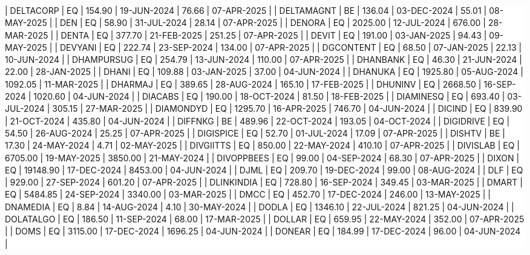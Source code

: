 | DELTACORP | EQ | 154.90 | 19-JUN-2024 | 76.66 | 07-APR-2025 |
| DELTAMAGNT | BE | 136.04 | 03-DEC-2024 | 55.01 | 08-MAY-2025 |
| DEN | EQ | 58.90 | 31-JUL-2024 | 28.14 | 07-APR-2025 |
| DENORA | EQ | 2025.00 | 12-JUL-2024 | 676.00 | 28-MAR-2025 |
| DENTA | EQ | 377.70 | 21-FEB-2025 | 251.25 | 07-APR-2025 |
| DEVIT | EQ | 191.00 | 03-JAN-2025 | 94.43 | 09-MAY-2025 |
| DEVYANI | EQ | 222.74 | 23-SEP-2024 | 134.00 | 07-APR-2025 |
| DGCONTENT | EQ | 68.50 | 07-JAN-2025 | 22.13 | 10-JUN-2024 |
| DHAMPURSUG | EQ | 254.79 | 13-JUN-2024 | 110.00 | 07-APR-2025 |
| DHANBANK | EQ | 46.30 | 21-JUN-2024 | 22.00 | 28-JAN-2025 |
| DHANI | EQ | 109.88 | 03-JAN-2025 | 37.00 | 04-JUN-2024 |
| DHANUKA | EQ | 1925.80 | 05-AUG-2024 | 1092.05 | 11-MAR-2025 |
| DHARMAJ | EQ | 389.65 | 28-AUG-2024 | 165.10 | 17-FEB-2025 |
| DHUNINV | EQ | 2668.50 | 16-SEP-2024 | 1020.60 | 04-JUN-2024 |
| DIACABS | EQ | 190.00 | 18-OCT-2024 | 81.50 | 18-FEB-2025 |
| DIAMINESQ | EQ | 693.40 | 03-JUL-2024 | 305.15 | 27-MAR-2025 |
| DIAMONDYD | EQ | 1295.70 | 16-APR-2025 | 746.70 | 04-JUN-2024 |
| DICIND | EQ | 839.90 | 21-OCT-2024 | 435.80 | 04-JUN-2024 |
| DIFFNKG | BE | 489.96 | 22-OCT-2024 | 193.05 | 04-OCT-2024 |
| DIGIDRIVE | EQ | 54.50 | 26-AUG-2024 | 25.25 | 07-APR-2025 |
| DIGISPICE | EQ | 52.70 | 01-JUL-2024 | 17.09 | 07-APR-2025 |
| DISHTV | BE | 17.30 | 24-MAY-2024 | 4.71 | 02-MAY-2025 |
| DIVGIITTS | EQ | 850.00 | 22-MAY-2024 | 410.10 | 07-APR-2025 |
| DIVISLAB | EQ | 6705.00 | 19-MAY-2025 | 3850.00 | 21-MAY-2024 |
| DIVOPPBEES | EQ | 99.00 | 04-SEP-2024 | 68.30 | 07-APR-2025 |
| DIXON | EQ | 19148.90 | 17-DEC-2024 | 8453.00 | 04-JUN-2024 |
| DJML | EQ | 209.70 | 19-DEC-2024 | 99.00 | 08-AUG-2024 |
| DLF | EQ | 929.00 | 27-SEP-2024 | 601.20 | 07-APR-2025 |
| DLINKINDIA | EQ | 728.80 | 16-SEP-2024 | 349.45 | 03-MAR-2025 |
| DMART | EQ | 5484.85 | 24-SEP-2024 | 3340.00 | 03-MAR-2025 |
| DMCC | EQ | 452.70 | 17-DEC-2024 | 246.00 | 13-MAY-2025 |
| DNAMEDIA | EQ | 8.84 | 14-AUG-2024 | 4.10 | 30-MAY-2024 |
| DODLA | EQ | 1346.10 | 22-JUL-2024 | 821.25 | 04-JUN-2024 |
| DOLATALGO | EQ | 186.50 | 11-SEP-2024 | 68.00 | 17-MAR-2025 |
| DOLLAR | EQ | 659.95 | 22-MAY-2024 | 352.00 | 07-APR-2025 |
| DOMS | EQ | 3115.00 | 17-DEC-2024 | 1696.25 | 04-JUN-2024 |
| DONEAR | EQ | 184.99 | 17-DEC-2024 | 96.00 | 04-JUN-2024 |